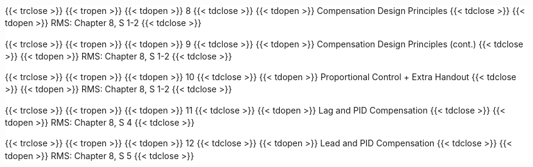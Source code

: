 {{< trclose >}}
{{< tropen >}}
{{< tdopen >}}
8
{{< tdclose >}}
{{< tdopen >}}
Compensation Design Principles
{{< tdclose >}}
{{< tdopen >}}
RMS: Chapter 8, S 1-2
{{< tdclose >}}

{{< trclose >}}
{{< tropen >}}
{{< tdopen >}}
9
{{< tdclose >}}
{{< tdopen >}}
Compensation Design Principles (cont.)
{{< tdclose >}}
{{< tdopen >}}
RMS: Chapter 8, S 1-2
{{< tdclose >}}

{{< trclose >}}
{{< tropen >}}
{{< tdopen >}}
10
{{< tdclose >}}
{{< tdopen >}}
Proportional Control + Extra Handout
{{< tdclose >}}
{{< tdopen >}}
RMS: Chapter 8, S 1-2
{{< tdclose >}}

{{< trclose >}}
{{< tropen >}}
{{< tdopen >}}
11
{{< tdclose >}}
{{< tdopen >}}
Lag and PID Compensation
{{< tdclose >}}
{{< tdopen >}}
RMS: Chapter 8, S 4
{{< tdclose >}}

{{< trclose >}}
{{< tropen >}}
{{< tdopen >}}
12
{{< tdclose >}}
{{< tdopen >}}
Lead and PID Compensation
{{< tdclose >}}
{{< tdopen >}}
RMS: Chapter 8, S 5
{{< tdclose >}}
